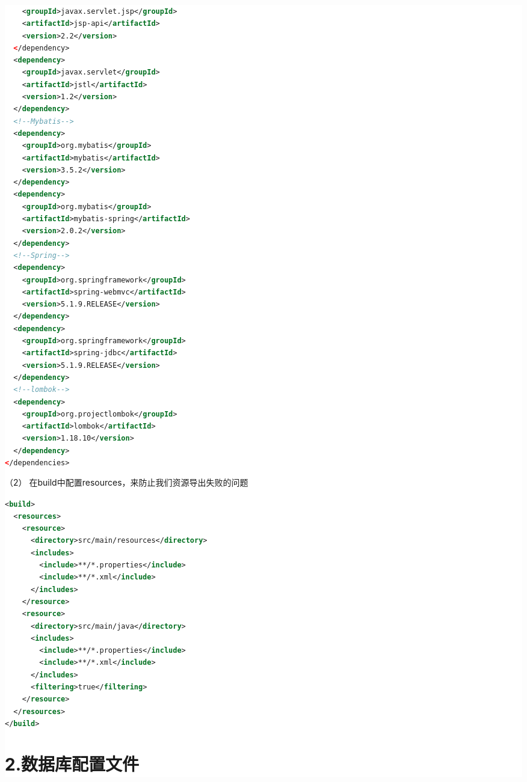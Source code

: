 ```xml
    <groupId>javax.servlet.jsp</groupId>
    <artifactId>jsp-api</artifactId>
    <version>2.2</version>
  </dependency>
  <dependency>
    <groupId>javax.servlet</groupId>
    <artifactId>jstl</artifactId>
    <version>1.2</version>
  </dependency>
  <!--Mybatis-->
  <dependency>
    <groupId>org.mybatis</groupId>
    <artifactId>mybatis</artifactId>
    <version>3.5.2</version>
  </dependency>
  <dependency>
    <groupId>org.mybatis</groupId>
    <artifactId>mybatis-spring</artifactId>
    <version>2.0.2</version>
  </dependency>
  <!--Spring-->
  <dependency>
    <groupId>org.springframework</groupId>
    <artifactId>spring-webmvc</artifactId>
    <version>5.1.9.RELEASE</version>
  </dependency>
  <dependency>
    <groupId>org.springframework</groupId>
    <artifactId>spring-jdbc</artifactId>
    <version>5.1.9.RELEASE</version>
  </dependency>
  <!--lombok-->
  <dependency>
    <groupId>org.projectlombok</groupId>
    <artifactId>lombok</artifactId>
    <version>1.18.10</version>
  </dependency>
</dependencies>
```
（2） 在build中配置resources，来防止我们资源导出失败的问题
```xml
<build>
  <resources>
    <resource>
      <directory>src/main/resources</directory>
      <includes>
        <include>**/*.properties</include>
        <include>**/*.xml</include>
      </includes>
    </resource>
    <resource>
      <directory>src/main/java</directory>
      <includes>
        <include>**/*.properties</include>
        <include>**/*.xml</include>
      </includes>
      <filtering>true</filtering>
    </resource>
  </resources>
</build>
```
# 2.数据库配置文件